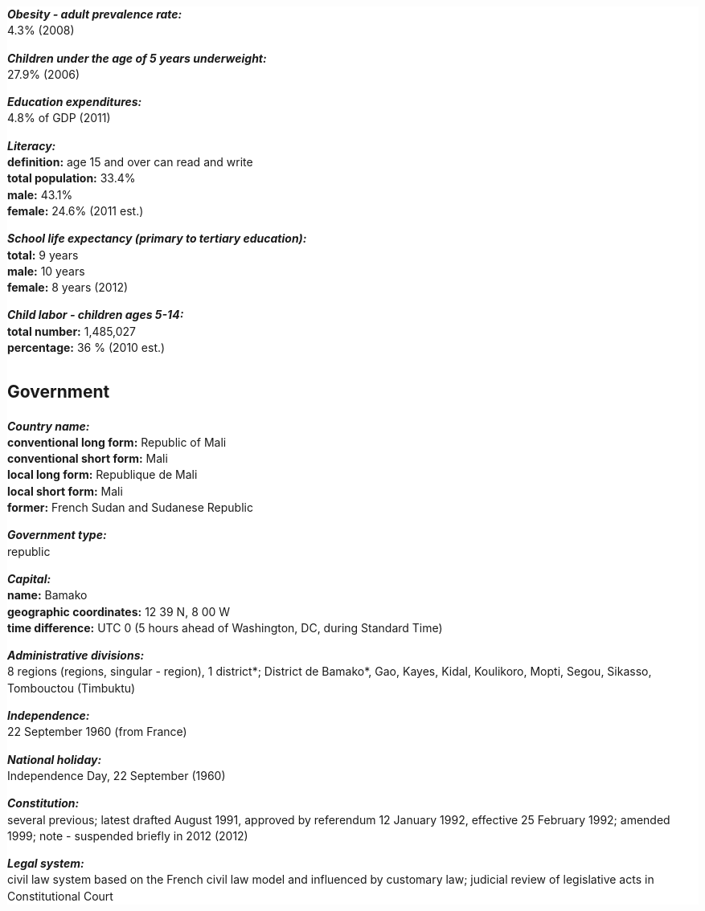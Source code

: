 **_Obesity - adult prevalence rate:_**   
4.3% (2008)

**_Children under the age of 5 years underweight:_**   
27.9% (2006)

**_Education expenditures:_**   
4.8% of GDP (2011)

**_Literacy:_**   
**definition:** age 15 and over can read and write   
**total population:** 33.4%   
**male:** 43.1%   
**female:** 24.6% (2011 est.)

**_School life expectancy (primary to tertiary education):_**   
**total:** 9 years   
**male:** 10 years   
**female:** 8 years (2012)

**_Child labor - children ages 5-14:_**   
**total number:** 1,485,027   
**percentage:** 36 % (2010 est.)


## Government

**_Country name:_**   
**conventional long form:** Republic of Mali   
**conventional short form:** Mali   
**local long form:** Republique de Mali   
**local short form:** Mali   
**former:** French Sudan and Sudanese Republic

**_Government type:_**   
republic

**_Capital:_**   
**name:** Bamako   
**geographic coordinates:** 12 39 N, 8 00 W   
**time difference:** UTC 0 (5 hours ahead of Washington, DC, during Standard Time)

**_Administrative divisions:_**   
8 regions (regions, singular - region), 1 district\*; District de Bamako\*, Gao, Kayes, Kidal, Koulikoro, Mopti, Segou, Sikasso, Tombouctou (Timbuktu)

**_Independence:_**   
22 September 1960 (from France)

**_National holiday:_**   
Independence Day, 22 September (1960)

**_Constitution:_**   
several previous; latest drafted August 1991, approved by referendum 12 January 1992, effective 25 February 1992; amended 1999; note - suspended briefly in 2012 (2012)

**_Legal system:_**   
civil law system based on the French civil law model and influenced by customary law; judicial review of legislative acts in Constitutional Court
